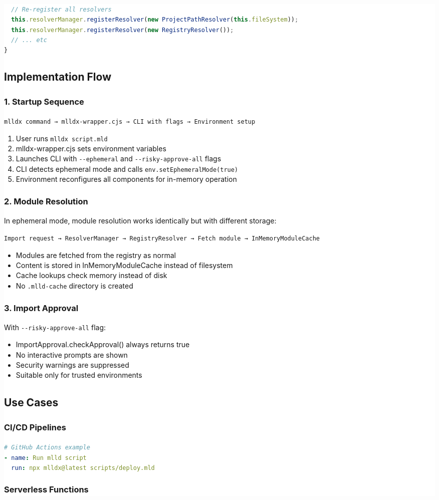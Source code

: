 ```typescript
  // Re-register all resolvers
  this.resolverManager.registerResolver(new ProjectPathResolver(this.fileSystem));
  this.resolverManager.registerResolver(new RegistryResolver());
  // ... etc
}
```

## Implementation Flow

### 1. Startup Sequence

```
mlldx command → mlldx-wrapper.cjs → CLI with flags → Environment setup
```

1. User runs `mlldx script.mld`
2. mlldx-wrapper.cjs sets environment variables
3. Launches CLI with `--ephemeral` and `--risky-approve-all` flags
4. CLI detects ephemeral mode and calls `env.setEphemeralMode(true)`
5. Environment reconfigures all components for in-memory operation

### 2. Module Resolution

In ephemeral mode, module resolution works identically but with different storage:

```
Import request → ResolverManager → RegistryResolver → Fetch module → InMemoryModuleCache
```

- Modules are fetched from the registry as normal
- Content is stored in InMemoryModuleCache instead of filesystem
- Cache lookups check memory instead of disk
- No `.mlld-cache` directory is created

### 3. Import Approval

With `--risky-approve-all` flag:
- ImportApproval.checkApproval() always returns true
- No interactive prompts are shown
- Security warnings are suppressed
- Suitable only for trusted environments

## Use Cases

### CI/CD Pipelines

```yaml
# GitHub Actions example
- name: Run mlld script
  run: npx mlldx@latest scripts/deploy.mld
```

### Serverless Functions
